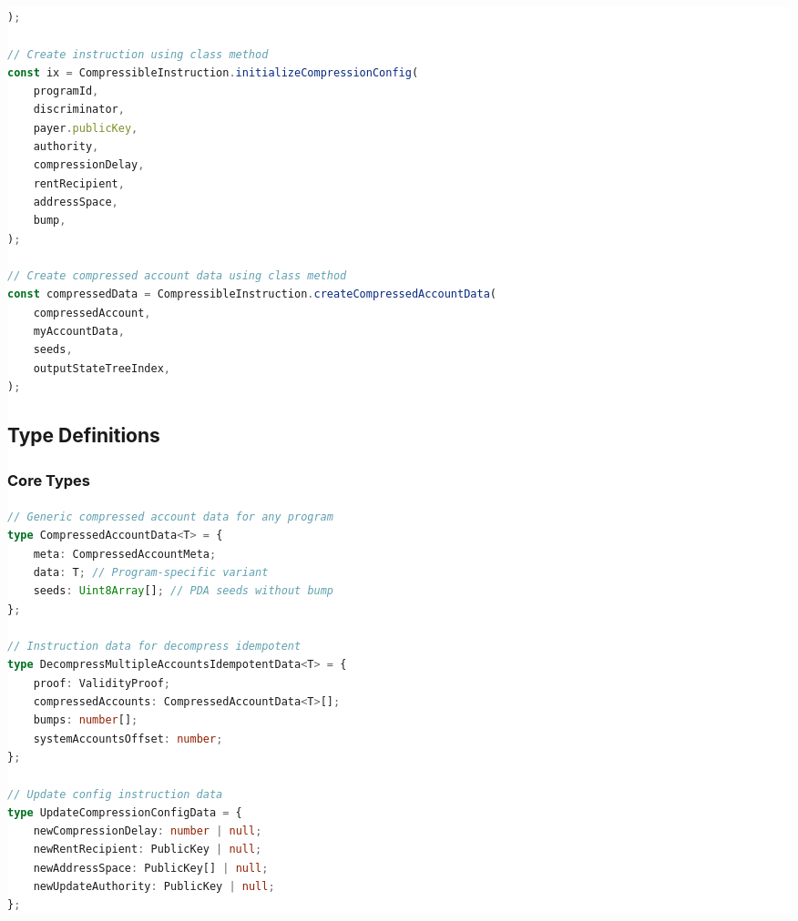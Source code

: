 ```typescript
);

// Create instruction using class method
const ix = CompressibleInstruction.initializeCompressionConfig(
    programId,
    discriminator,
    payer.publicKey,
    authority,
    compressionDelay,
    rentRecipient,
    addressSpace,
    bump,
);

// Create compressed account data using class method
const compressedData = CompressibleInstruction.createCompressedAccountData(
    compressedAccount,
    myAccountData,
    seeds,
    outputStateTreeIndex,
);
```

## Type Definitions

### Core Types

```typescript
// Generic compressed account data for any program
type CompressedAccountData<T> = {
    meta: CompressedAccountMeta;
    data: T; // Program-specific variant
    seeds: Uint8Array[]; // PDA seeds without bump
};

// Instruction data for decompress idempotent
type DecompressMultipleAccountsIdempotentData<T> = {
    proof: ValidityProof;
    compressedAccounts: CompressedAccountData<T>[];
    bumps: number[];
    systemAccountsOffset: number;
};

// Update config instruction data
type UpdateCompressionConfigData = {
    newCompressionDelay: number | null;
    newRentRecipient: PublicKey | null;
    newAddressSpace: PublicKey[] | null;
    newUpdateAuthority: PublicKey | null;
};
```
